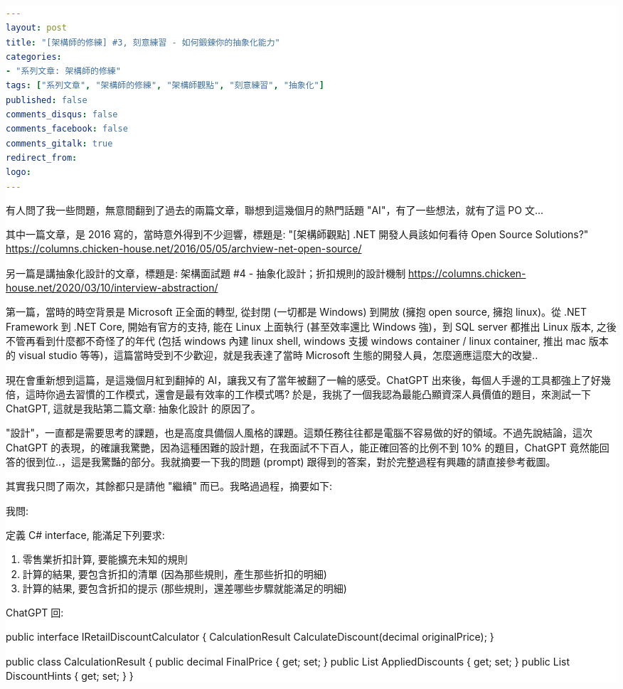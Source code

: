 ```yaml
---
layout: post
title: "[架構師的修練] #3, 刻意練習 - 如何鍛鍊你的抽象化能力"
categories:
- "系列文章: 架構師的修練"
tags: ["系列文章", "架構師的修練", "架構師觀點", "刻意練習", "抽象化"]
published: false
comments_disqus: false
comments_facebook: false
comments_gitalk: true
redirect_from:
logo: 
---
```




有人問了我一些問題，無意間翻到了過去的兩篇文章，聯想到這幾個月的熱門話題 "AI"，有了一些想法，就有了這 PO 文...

其中一篇文章，是 2016 寫的，當時意外得到不少迴響，標題是: "[架構師觀點] .NET 開發人員該如何看待 Open Source Solutions?"
https://columns.chicken-house.net/2016/05/05/archview-net-open-source/

另一篇是講抽象化設計的文章，標題是: 架構面試題 #4 - 抽象化設計；折扣規則的設計機制
https://columns.chicken-house.net/2020/03/10/interview-abstraction/



第一篇，當時的時空背景是 Microsoft 正全面的轉型, 從封閉 (一切都是 Windows) 到開放 (擁抱 open source, 擁抱 linux)。從 .NET Framework 到 .NET Core, 開始有官方的支持, 能在 Linux 上面執行 (甚至效率還比 Windows 強)，到 SQL server 都推出 Linux 版本, 之後不管再看到什麼都不奇怪了的年代 (包括 windows 內建 linux shell, windows 支援 windows container / linux container, 推出 mac 版本的 visual studio 等等)，這篇當時受到不少歡迎，就是我表達了當時 Microsoft 生態的開發人員，怎麼適應這麼大的改變..

現在會重新想到這篇，是這幾個月紅到翻掉的 AI，讓我又有了當年被翻了一輪的感受。ChatGPT 出來後，每個人手邊的工具都強上了好幾倍，這時你過去習慣的工作模式，還會是最有效率的工作模式嗎? 於是，我挑了一個我認為最能凸顯資深人員價值的題目，來測試一下 ChatGPT, 這就是我貼第二篇文章: 抽象化設計 的原因了。

"設計"，一直都是需要思考的課題，也是高度具備個人風格的課題。這類任務往往都是電腦不容易做的好的領域。不過先說結論，這次 ChatGPT 的表現，的確讓我驚艷，因為這種困難的設計題，在我面試不下百人，能正確回答的比例不到 10% 的題目，ChatGPT 竟然能回答的很到位..，這是我驚豔的部分。我就摘要一下我的問題 (prompt) 跟得到的答案，對於完整過程有興趣的請直接參考截圖。

其實我只問了兩次，其餘都只是請他 "繼續" 而已。我略過過程，摘要如下:

我問:

定義 C# interface, 能滿足下列要求:
1. 零售業折扣計算, 要能擴充未知的規則
2. 計算的結果, 要包含折扣的清單 (因為那些規則，產生那些折扣的明細)
3. 計算的結果, 要包含折扣的提示 (那些規則，還差哪些步驟就能滿足的明細)

ChatGPT 回:

public interface IRetailDiscountCalculator
{
    CalculationResult CalculateDiscount(decimal originalPrice);
}

public class CalculationResult
{
    public decimal FinalPrice { get; set; }
    public List<Discount> AppliedDiscounts { get; set; }
    public List<string> DiscountHints { get; set; }
}
